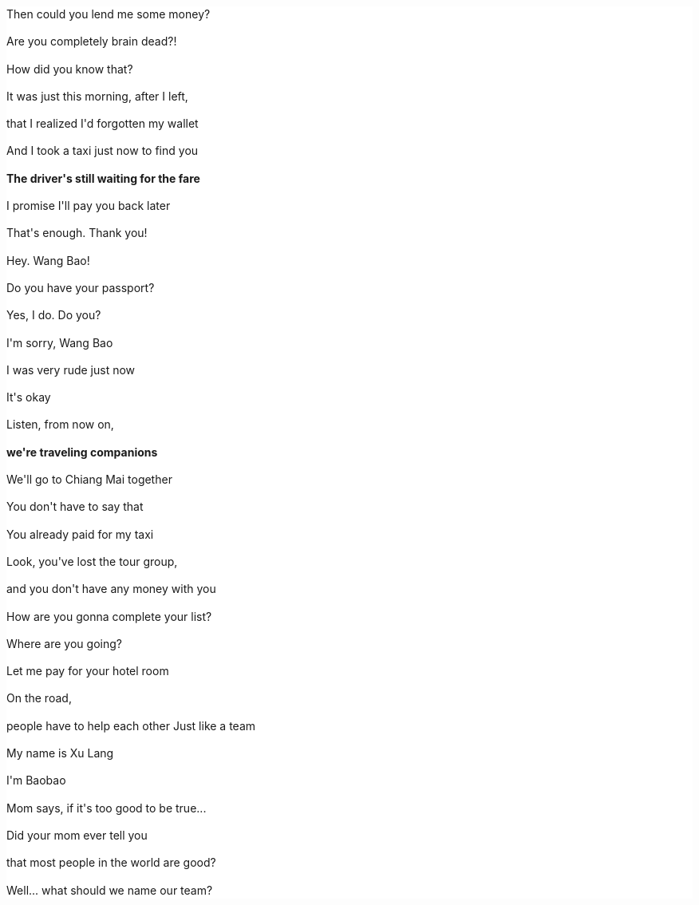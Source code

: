 Then could you lend me some money?

Are you completely brain dead?!

How did you know that?

It was just this morning, after I left,

that I realized I'd forgotten my wallet

And I took a taxi just now to find you

**The driver's still waiting for the fare**

I promise I'll pay you back later

That's enough. Thank you!

Hey. Wang Bao!

Do you have your passport?

Yes, I do. Do you?

I'm sorry, Wang Bao

I was very rude just now

It's okay

Listen, from now on,

**we're traveling companions**

We'll go to Chiang Mai together

You don't have to say that

You already paid for my taxi

Look, you've lost the tour group,

and you don't have any money with you

How are you gonna complete your list?

Where are you going?

Let me pay for your hotel room

On the road,

people have to help each other Just like a team

My name is Xu Lang

I'm Baobao

Mom says, if it's too good to be true...

Did your mom ever tell you

that most people in the world are good?

Well... what should we name our team?
